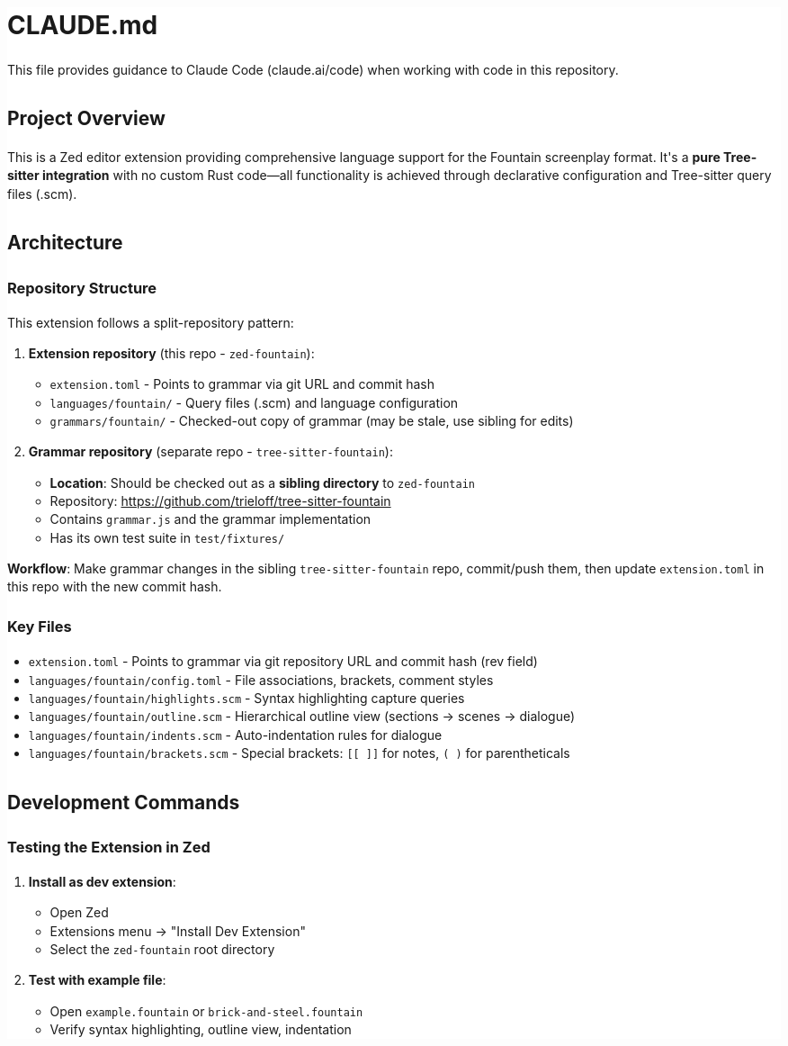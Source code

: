 # CLAUDE.md

This file provides guidance to Claude Code (claude.ai/code) when working with code in this repository.

## Project Overview

This is a Zed editor extension providing comprehensive language support for the Fountain screenplay format. It's a **pure Tree-sitter integration** with no custom Rust code—all functionality is achieved through declarative configuration and Tree-sitter query files (.scm).

## Architecture

### Repository Structure

This extension follows a split-repository pattern:

1. **Extension repository** (this repo - `zed-fountain`):
   - `extension.toml` - Points to grammar via git URL and commit hash
   - `languages/fountain/` - Query files (.scm) and language configuration
   - `grammars/fountain/` - Checked-out copy of grammar (may be stale, use sibling for edits)

2. **Grammar repository** (separate repo - `tree-sitter-fountain`):
   - **Location**: Should be checked out as a **sibling directory** to `zed-fountain`
   - Repository: https://github.com/trieloff/tree-sitter-fountain
   - Contains `grammar.js` and the grammar implementation
   - Has its own test suite in `test/fixtures/`

**Workflow**: Make grammar changes in the sibling `tree-sitter-fountain` repo, commit/push them, then update `extension.toml` in this repo with the new commit hash.

### Key Files

- `extension.toml` - Points to grammar via git repository URL and commit hash (rev field)
- `languages/fountain/config.toml` - File associations, brackets, comment styles
- `languages/fountain/highlights.scm` - Syntax highlighting capture queries
- `languages/fountain/outline.scm` - Hierarchical outline view (sections → scenes → dialogue)
- `languages/fountain/indents.scm` - Auto-indentation rules for dialogue
- `languages/fountain/brackets.scm` - Special brackets: `[[ ]]` for notes, `( )` for parentheticals

## Development Commands

### Testing the Extension in Zed

1. **Install as dev extension**:
   - Open Zed
   - Extensions menu → "Install Dev Extension"
   - Select the `zed-fountain` root directory

2. **Test with example file**:
   - Open `example.fountain` or `brick-and-steel.fountain`
   - Verify syntax highlighting, outline view, indentation

